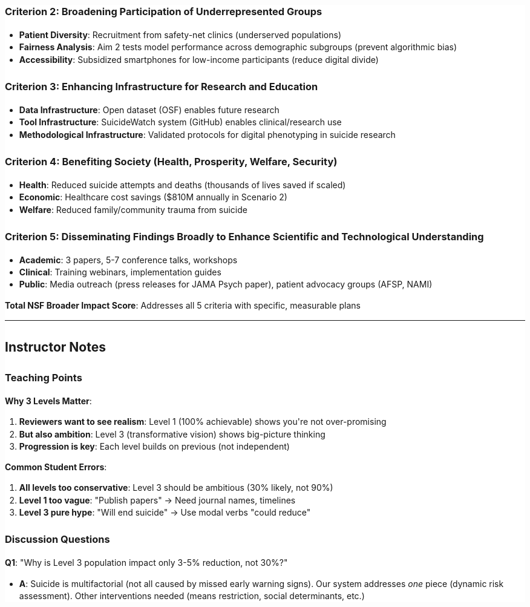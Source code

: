 ### Criterion 2: Broadening Participation of Underrepresented Groups

- **Patient Diversity**: Recruitment from safety-net clinics (underserved populations)
- **Fairness Analysis**: Aim 2 tests model performance across demographic subgroups (prevent algorithmic bias)
- **Accessibility**: Subsidized smartphones for low-income participants (reduce digital divide)

### Criterion 3: Enhancing Infrastructure for Research and Education

- **Data Infrastructure**: Open dataset (OSF) enables future research
- **Tool Infrastructure**: SuicideWatch system (GitHub) enables clinical/research use
- **Methodological Infrastructure**: Validated protocols for digital phenotyping in suicide research

### Criterion 4: Benefiting Society (Health, Prosperity, Welfare, Security)

- **Health**: Reduced suicide attempts and deaths (thousands of lives saved if scaled)
- **Economic**: Healthcare cost savings ($810M annually in Scenario 2)
- **Welfare**: Reduced family/community trauma from suicide

### Criterion 5: Disseminating Findings Broadly to Enhance Scientific and Technological Understanding

- **Academic**: 3 papers, 5-7 conference talks, workshops
- **Clinical**: Training webinars, implementation guides
- **Public**: Media outreach (press releases for JAMA Psych paper), patient advocacy groups (AFSP, NAMI)

**Total NSF Broader Impact Score**: Addresses all 5 criteria with specific, measurable plans

---

## Instructor Notes

### Teaching Points

**Why 3 Levels Matter**:
1. **Reviewers want to see realism**: Level 1 (100% achievable) shows you're not over-promising
2. **But also ambition**: Level 3 (transformative vision) shows big-picture thinking
3. **Progression is key**: Each level builds on previous (not independent)

**Common Student Errors**:
1. **All levels too conservative**: Level 3 should be ambitious (30% likely, not 90%)
2. **Level 1 too vague**: "Publish papers" → Need journal names, timelines
3. **Level 3 pure hype**: "Will end suicide" → Use modal verbs "could reduce"

### Discussion Questions

**Q1**: "Why is Level 3 population impact only 3-5% reduction, not 30%?"
- **A**: Suicide is multifactorial (not all caused by missed early warning signs). Our system addresses *one* piece (dynamic risk assessment). Other interventions needed (means restriction, social determinants, etc.)
